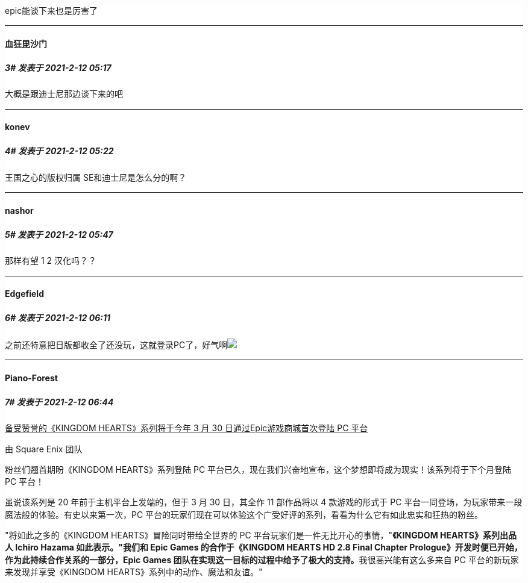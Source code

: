 
epic能谈下来也是厉害了


-----

####  血狂毘沙门  
##### 3#       发表于 2021-2-12 05:17


大概是跟迪士尼那边谈下来的吧


-----

####  konev  
##### 4#       发表于 2021-2-12 05:22


王国之心的版权归属 SE和迪士尼是怎么分的啊？


-----

####  nashor  
##### 5#       发表于 2021-2-12 05:47


那样有望 1 2 汉化吗？？


-----

####  Edgefield  
##### 6#       发表于 2021-2-12 06:11


之前还特意把日版都收全了还没玩，这就登录PC了，好气啊<img src="https://static.saraba1st.com/image/smiley/face2017/105.png" referrerpolicy="no-referrer">


-----

####  Piano-Forest  
##### 7#       发表于 2021-2-12 06:44


[备受赞誉的《KINGDOM HEARTS》系列将于今年 3 月 30 日通过Epic游戏商城首次登陆 PC 平台](https://www.epicgames.com/store/zh-CN/news/critically-acclaimed-kingdom-hearts-series-to-debut-on-pc-via-the-epic-games-store-this-march-30th)

由 Square Enix 团队

粉丝们翘首期盼《KINGDOM HEARTS》系列登陆 PC 平台已久，现在我们兴奋地宣布，这个梦想即将成为现实！该系列将于下个月登陆 PC 平台！


虽说该系列是 20 年前于主机平台上发端的，但于 3 月 30 日，其全作 11 部作品将以 4 款游戏的形式于 PC 平台一同登场，为玩家带来一段魔法般的体验。有史以来第一次，PC 平台的玩家们现在可以体验这个广受好评的系列，看看为什么它有如此忠实和狂热的粉丝。


"将如此之多的《KINGDOM HEARTS》冒险同时带给全世界的 PC 平台玩家们是一件无比开心的事情，"<strong>《KINGDOM HEARTS》系列出品人 Ichiro Hazama 如此表示。"我们和 Epic Games 的合作于《KINGDOM HEARTS HD 2.8 Final Chapter Prologue》开发时便已开始，作为此持续合作关系的一部分，Epic Games 团队在实现这一目标的过程中给予了极大的支持。</strong>我很高兴能有这么多来自 PC 平台的新玩家来发现并享受《KINGDOM HEARTS》系列中的动作、魔法和友谊。"
